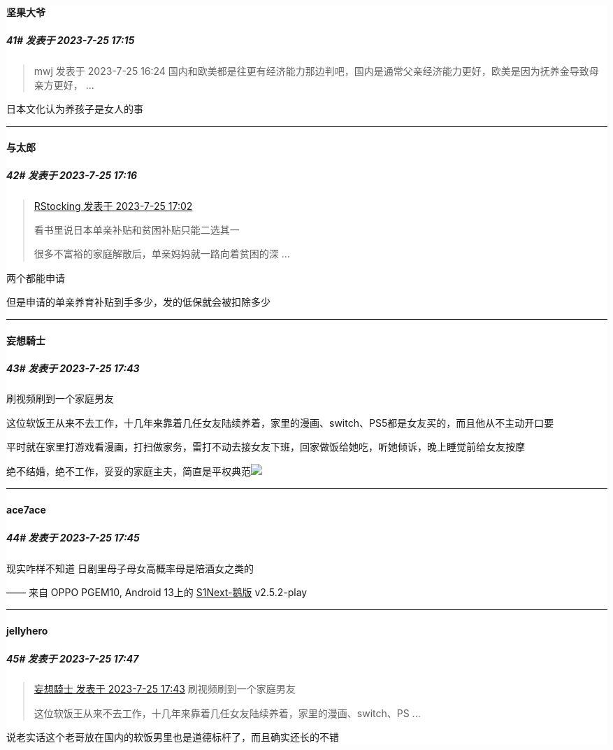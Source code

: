####  坚果大爷  
##### 41#       发表于 2023-7-25 17:15

<blockquote>mwj 发表于 2023-7-25 16:24
国内和欧美都是往更有经济能力那边判吧，国内是通常父亲经济能力更好，欧美是因为抚养金导致母亲方更好， ...</blockquote>
日本文化认为养孩子是女人的事

*****

####  与太郎  
##### 42#       发表于 2023-7-25 17:16

<blockquote><a href="httphttps://bbs.saraba1st.com/2b/forum.php?mod=redirect&amp;goto=findpost&amp;pid=61784185&amp;ptid=2145808" target="_blank">RStocking 发表于 2023-7-25 17:02</a>

看书里说日本单亲补贴和贫困补贴只能二选其一

很多不富裕的家庭解散后，单亲妈妈就一路向着贫困的深 ...</blockquote>
两个都能申请

但是申请的单亲养育补贴到手多少，发的低保就会被扣除多少

*****

####  妄想騎士  
##### 43#       发表于 2023-7-25 17:43

刷视频刷到一个家庭男友

这位软饭王从来不去工作，十几年来靠着几任女友陆续养着，家里的漫画、switch、PS5都是女友买的，而且他从不主动开口要

平时就在家里打游戏看漫画，打扫做家务，雷打不动去接女友下班，回家做饭给她吃，听她倾诉，晚上睡觉前给女友按摩

绝不结婚，绝不工作，妥妥的家庭主夫，简直是平权典范<img src="https://static.saraba1st.com/image/smiley/face2017/067.png" referrerpolicy="no-referrer">

*****

####  ace7ace  
##### 44#       发表于 2023-7-25 17:45

现实咋样不知道
日剧里母子母女高概率母是陪酒女之类的

—— 来自 OPPO PGEM10, Android 13上的 [S1Next-鹅版](https://github.com/ykrank/S1-Next/releases) v2.5.2-play

*****

####  jellyhero  
##### 45#       发表于 2023-7-25 17:47

<blockquote><a href="httphttps://bbs.saraba1st.com/2b/forum.php?mod=redirect&amp;goto=findpost&amp;pid=61784726&amp;ptid=2145808" target="_blank">妄想騎士 发表于 2023-7-25 17:43</a>
刷视频刷到一个家庭男友

这位软饭王从来不去工作，十几年来靠着几任女友陆续养着，家里的漫画、switch、PS ...</blockquote>
说老实话这个老哥放在国内的软饭男里也是道德标杆了，而且确实还长的不错
